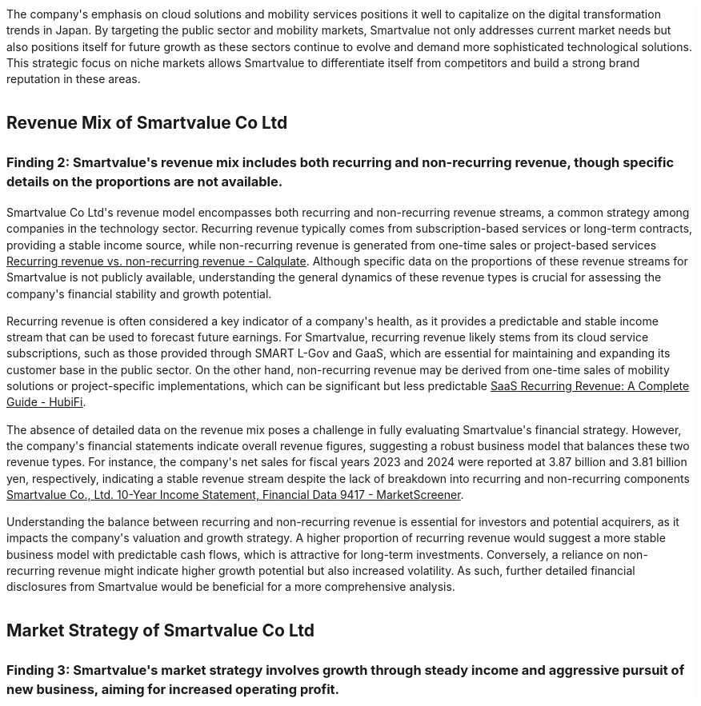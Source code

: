 The company's emphasis on cloud solutions and mobility services positions it well to capitalize on the digital transformation trends in Japan. By targeting the public sector and mobility markets, Smartvalue not only addresses current market needs but also positions itself for future growth as these sectors continue to evolve and demand more sophisticated technological solutions. This strategic focus on niche markets allows Smartvalue to differentiate itself from competitors and build a strong brand reputation in these areas.

## Revenue Mix of Smartvalue Co Ltd

### Finding 2: Smartvalue's revenue mix includes both recurring and non-recurring revenue, though specific details on the proportions are not available.

Smartvalue Co Ltd's revenue model encompasses both recurring and non-recurring revenue streams, a common strategy among companies in the technology sector. Recurring revenue typically comes from subscription-based services or long-term contracts, providing a stable income source, while non-recurring revenue is generated from one-time sales or project-based services [Recurring revenue vs. non-recurring revenue - Calqulate](https://www.calqulate.io/blog/recurring-revenue-vs-non-recurring-revenue). Although specific data on the proportions of these revenue streams for Smartvalue is not publicly available, understanding the general dynamics of these revenue types is crucial for assessing the company's financial stability and growth potential.

Recurring revenue is often considered a key indicator of a company's health, as it provides a predictable and stable income stream that can be used to forecast future earnings. For Smartvalue, recurring revenue likely stems from its cloud service subscriptions, such as those provided through SMART L-Gov and GaaS, which are essential for maintaining and expanding its customer base in the public sector. On the other hand, non-recurring revenue may be derived from one-time sales of mobility solutions or project-specific implementations, which can be significant but less predictable [SaaS Recurring Revenue: A Complete Guide - HubiFi](https://www.hubifi.com/blog/saas-recurring-revenue-guide).

The absence of detailed data on the revenue mix poses a challenge in fully evaluating Smartvalue's financial strategy. However, the company's financial statements indicate overall revenue figures, suggesting a robust business model that balances these two revenue types. For instance, the company's net sales for fiscal years 2023 and 2024 were reported at 3.87 billion and 3.81 billion yen, respectively, indicating a stable revenue stream despite the lack of breakdown into recurring and non-recurring components [Smartvalue Co., Ltd. 10-Year Income Statement, Financial Data 9417 - MarketScreener](https://www.marketscreener.com/quote/stock/SMARTVALUE-CO-LTD-22468068/finances-income-statement/).

Understanding the balance between recurring and non-recurring revenue is essential for investors and potential acquirers, as it impacts the company's valuation and growth strategy. A higher proportion of recurring revenue would suggest a more stable business model with predictable cash flows, which is attractive for long-term investments. Conversely, a reliance on non-recurring revenue might indicate higher growth potential but also increased volatility. As such, further detailed financial disclosures from Smartvalue would be beneficial for a more comprehensive analysis.

## Market Strategy of Smartvalue Co Ltd

### Finding 3: Smartvalue's market strategy involves growth through steady income and aggressive pursuit of new business, aiming for increased operating profit.
